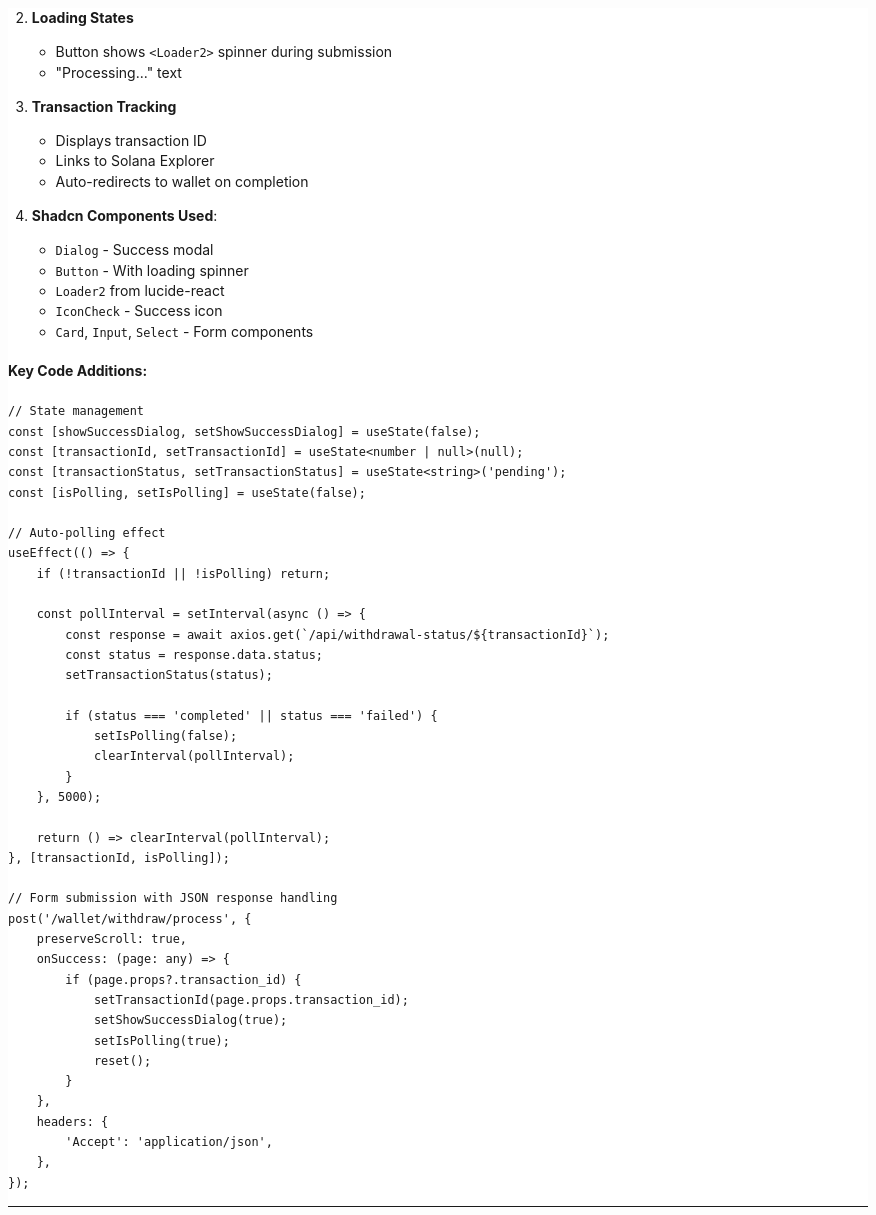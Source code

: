 2. **Loading States**
   - Button shows `<Loader2>` spinner during submission
   - "Processing..." text

3. **Transaction Tracking**
   - Displays transaction ID
   - Links to Solana Explorer
   - Auto-redirects to wallet on completion

4. **Shadcn Components Used**:
   - `Dialog` - Success modal
   - `Button` - With loading spinner
   - `Loader2` from lucide-react
   - `IconCheck` - Success icon
   - `Card`, `Input`, `Select` - Form components

#### Key Code Additions:

```tsx
// State management
const [showSuccessDialog, setShowSuccessDialog] = useState(false);
const [transactionId, setTransactionId] = useState<number | null>(null);
const [transactionStatus, setTransactionStatus] = useState<string>('pending');
const [isPolling, setIsPolling] = useState(false);

// Auto-polling effect
useEffect(() => {
    if (!transactionId || !isPolling) return;
    
    const pollInterval = setInterval(async () => {
        const response = await axios.get(`/api/withdrawal-status/${transactionId}`);
        const status = response.data.status;
        setTransactionStatus(status);
        
        if (status === 'completed' || status === 'failed') {
            setIsPolling(false);
            clearInterval(pollInterval);
        }
    }, 5000);
    
    return () => clearInterval(pollInterval);
}, [transactionId, isPolling]);

// Form submission with JSON response handling
post('/wallet/withdraw/process', {
    preserveScroll: true,
    onSuccess: (page: any) => {
        if (page.props?.transaction_id) {
            setTransactionId(page.props.transaction_id);
            setShowSuccessDialog(true);
            setIsPolling(true);
            reset();
        }
    },
    headers: {
        'Accept': 'application/json',
    },
});
```

---